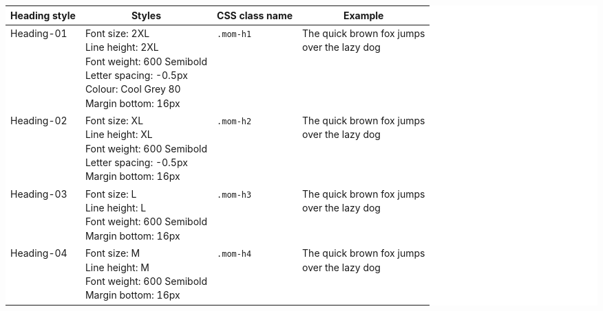 <table>
  <thead>
    <tr>
      <th>Heading style</th>
      <th>Styles</th>
      <th>CSS class name</th>
      <th>Example</th>
    </tr>
  </thead>
  <tbody>
    <tr>
      <td>Heading-01</td>
      <td>
        Font size: 2XL<br/>
        Line height: 2XL<br/>
        Font weight: 600 Semibold<br/>
        Letter spacing: -0.5px<br/>
        Colour: Cool Grey 80<br/>
        Margin bottom: 16px
      </td>
      <td><code>.mom-h1</code></td>
      <td><span class="mom-h1">The quick brown fox jumps<br/> over the lazy dog</span></td>
    </tr>
    <tr>
      <td>Heading-02</td>
      <td>
        Font size: XL<br/>
        Line height: XL<br/>
        Font weight: 600 Semibold<br/>
        Letter spacing: -0.5px<br/>
        Margin bottom: 16px
      </td>
      <td><code>.mom-h2</code></td>
      <td><span class="mom-h2">The quick brown fox jumps<br/>over the lazy dog</span></td>
    </tr>
    <tr>
      <td>Heading-03</td>
      <td>
        Font size: L<br/>
        Line height: L<br/>
        Font weight: 600 Semibold<br/>
        Margin bottom: 16px
      </td>
      <td><code>.mom-h3</code></td>
      <td><span class="mom-h3">The quick brown fox jumps<br/> over the lazy dog</span></td>
    </tr>
    <tr>
      <td>Heading-04</td>
      <td>
        Font size: M<br/>
        Line height: M<br/>
        Font weight: 600 Semibold<br/>
        Margin bottom: 16px
      </td>
      <td><code>.mom-h4</code></td>
      <td><span class="mom-h4">The quick brown fox jumps<br/> over the lazy dog</span></td>
    </tr>
  </tbody>
</table>
